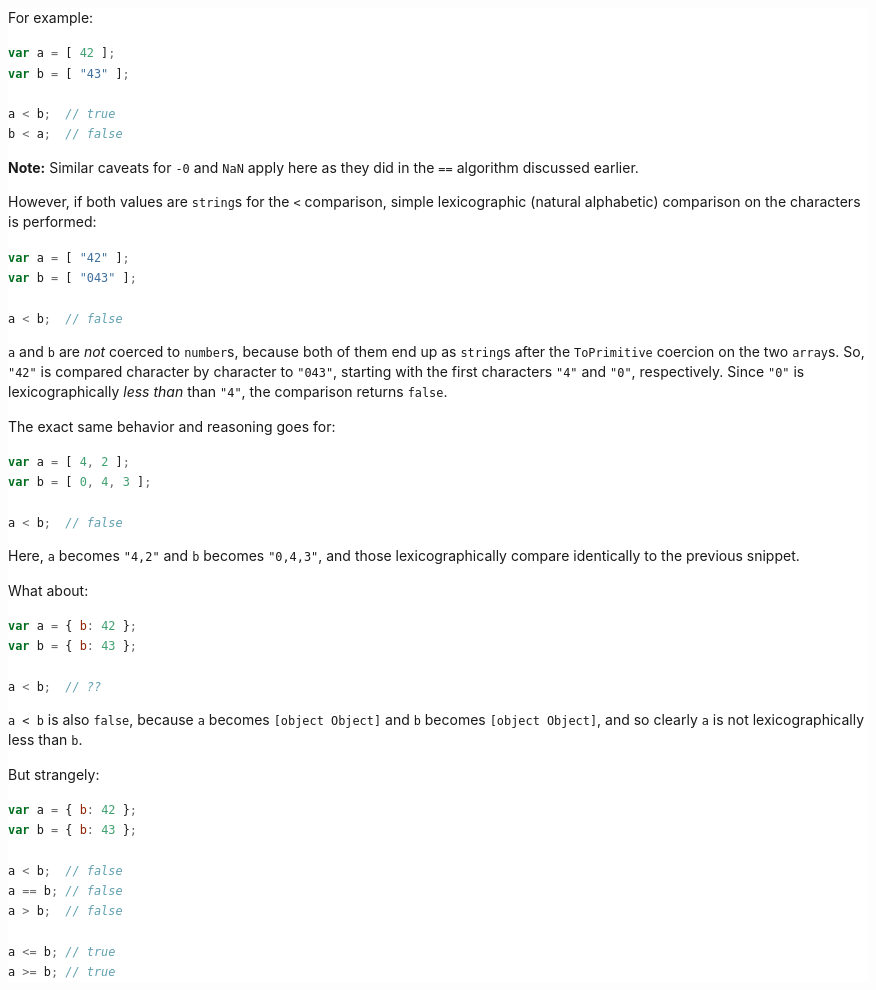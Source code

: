 For example:

```js
var a = [ 42 ];
var b = [ "43" ];

a < b;	// true
b < a;	// false
```

**Note:** Similar caveats for `-0` and `NaN` apply here as they did in the `==` algorithm discussed earlier.

However, if both values are `string`s for the `<` comparison, simple lexicographic (natural alphabetic) comparison on the characters is performed:

```js
var a = [ "42" ];
var b = [ "043" ];

a < b;	// false
```

`a` and `b` are *not* coerced to `number`s, because both of them end up as `string`s after the `ToPrimitive` coercion on the two `array`s. So, `"42"` is compared character by character to `"043"`, starting with the first characters `"4"` and `"0"`, respectively. Since `"0"` is lexicographically *less than* than `"4"`, the comparison returns `false`.

The exact same behavior and reasoning goes for:

```js
var a = [ 4, 2 ];
var b = [ 0, 4, 3 ];

a < b;	// false
```

Here, `a` becomes `"4,2"` and `b` becomes `"0,4,3"`, and those lexicographically compare identically to the previous snippet.

What about:

```js
var a = { b: 42 };
var b = { b: 43 };

a < b;	// ??
```

`a < b` is also `false`, because `a` becomes `[object Object]` and `b` becomes `[object Object]`, and so clearly `a` is not lexicographically less than `b`.

But strangely:

```js
var a = { b: 42 };
var b = { b: 43 };

a < b;	// false
a == b;	// false
a > b;	// false

a <= b;	// true
a >= b;	// true
```
